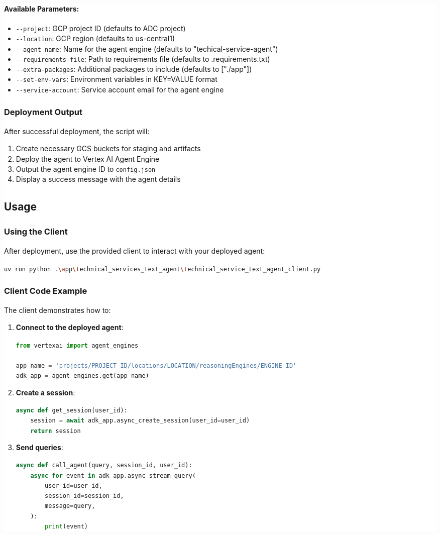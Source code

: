 #### Available Parameters:

- `--project`: GCP project ID (defaults to ADC project)
- `--location`: GCP region (defaults to us-central1)
- `--agent-name`: Name for the agent engine (defaults to "techical-service-agent")
- `--requirements-file`: Path to requirements file (defaults to .requirements.txt)
- `--extra-packages`: Additional packages to include (defaults to ["./app"])
- `--set-env-vars`: Environment variables in KEY=VALUE format
- `--service-account`: Service account email for the agent engine

### Deployment Output

After successful deployment, the script will:
1. Create necessary GCS buckets for staging and artifacts
2. Deploy the agent to Vertex AI Agent Engine
3. Output the agent engine ID to `config.json`
4. Display a success message with the agent details

## Usage

### Using the Client

After deployment, use the provided client to interact with your deployed agent:

```bash
uv run python .\app\technical_services_text_agent\technical_service_text_agent_client.py
```

### Client Code Example

The client demonstrates how to:

1. **Connect to the deployed agent**:
   ```python
   from vertexai import agent_engines
   
   app_name = 'projects/PROJECT_ID/locations/LOCATION/reasoningEngines/ENGINE_ID'
   adk_app = agent_engines.get(app_name)
   ```

2. **Create a session**:
   ```python
   async def get_session(user_id):
       session = await adk_app.async_create_session(user_id=user_id)
       return session
   ```

3. **Send queries**:
   ```python
   async def call_agent(query, session_id, user_id):
       async for event in adk_app.async_stream_query(
           user_id=user_id,
           session_id=session_id,
           message=query,
       ):
           print(event)
   ```
